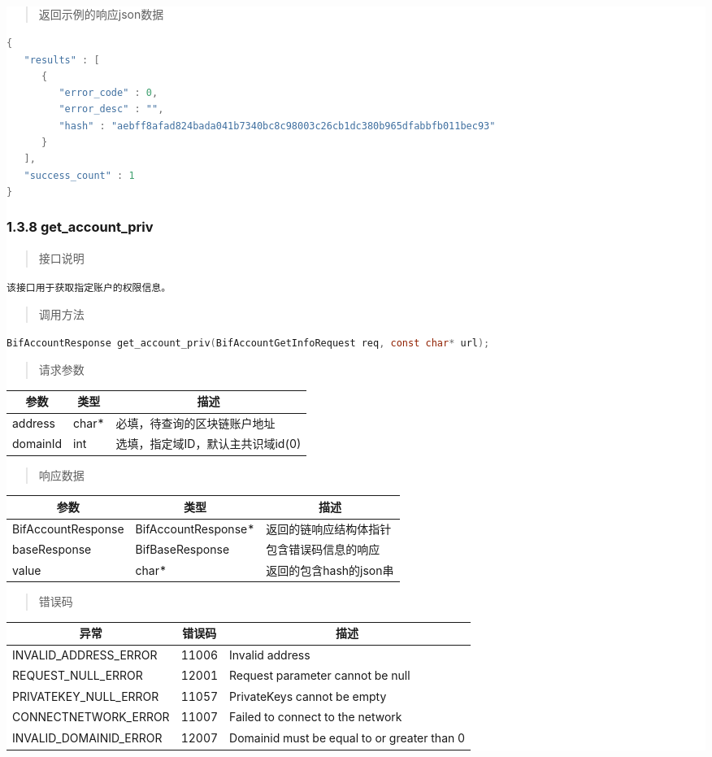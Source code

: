 ```c
```

> 返回示例的响应json数据

```c
{
   "results" : [
      {
         "error_code" : 0,
         "error_desc" : "",
         "hash" : "aebff8afad824bada041b7340bc8c98003c26cb1dc380b965dfabbfb011bec93"
      }
   ],
   "success_count" : 1
}
```

### 1.3.8 get_account_priv

> 接口说明

   	该接口用于获取指定账户的权限信息。

> 调用方法

```c
BifAccountResponse get_account_priv(BifAccountGetInfoRequest req, const char* url);
```

> 请求参数

| 参数     | 类型  | 描述                              |
| -------- | ----- | --------------------------------- |
| address  | char* | 必填，待查询的区块链账户地址      |
| domainId | int   | 选填，指定域ID，默认主共识域id(0) |

> 响应数据

| 参数               | 类型                | 描述                   |
| ------------------ | ------------------- | ---------------------- |
| BifAccountResponse | BifAccountResponse* | 返回的链响应结构体指针 |
| baseResponse       | BifBaseResponse     | 包含错误码信息的响应   |
| value              | char*               | 返回的包含hash的json串 |


> 错误码

| 异常                   | 错误码 | 描述                                        |
| ---------------------- | ------ | ------------------------------------------- |
| INVALID_ADDRESS_ERROR  | 11006  | Invalid address                             |
| REQUEST_NULL_ERROR     | 12001  | Request parameter cannot be null            |
| PRIVATEKEY_NULL_ERROR  | 11057  | PrivateKeys cannot be empty                 |
| CONNECTNETWORK_ERROR   | 11007  | Failed to connect to the network            |
| INVALID_DOMAINID_ERROR | 12007  | Domainid must be equal to or greater than 0 |
